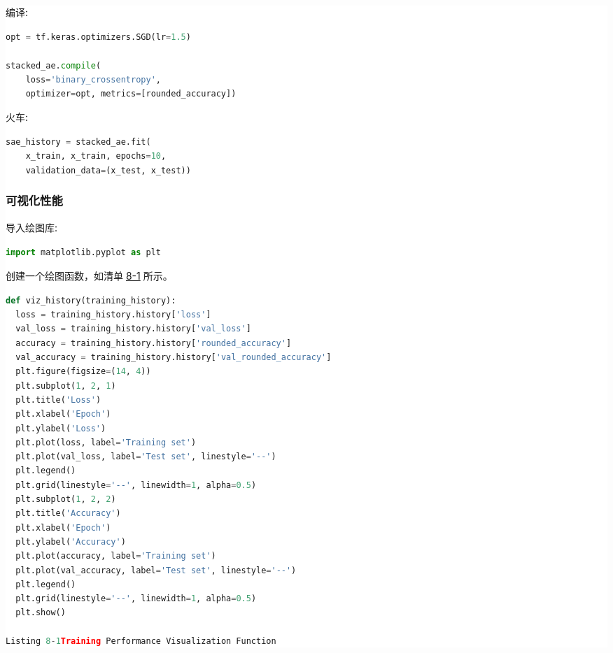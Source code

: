 编译:

```py
opt = tf.keras.optimizers.SGD(lr=1.5)

stacked_ae.compile(
    loss='binary_crossentropy',
    optimizer=opt, metrics=[rounded_accuracy])

```

火车:

```py
sae_history = stacked_ae.fit(
    x_train, x_train, epochs=10,
    validation_data=(x_test, x_test))

```

### 可视化性能

导入绘图库:

```py
import matplotlib.pyplot as plt

```

创建一个绘图函数，如清单 [8-1](#PC15) 所示。

```py
def viz_history(training_history):
  loss = training_history.history['loss']
  val_loss = training_history.history['val_loss']
  accuracy = training_history.history['rounded_accuracy']
  val_accuracy = training_history.history['val_rounded_accuracy']
  plt.figure(figsize=(14, 4))
  plt.subplot(1, 2, 1)
  plt.title('Loss')
  plt.xlabel('Epoch')
  plt.ylabel('Loss')
  plt.plot(loss, label='Training set')
  plt.plot(val_loss, label='Test set', linestyle='--')
  plt.legend()
  plt.grid(linestyle='--', linewidth=1, alpha=0.5)
  plt.subplot(1, 2, 2)
  plt.title('Accuracy')
  plt.xlabel('Epoch')
  plt.ylabel('Accuracy')
  plt.plot(accuracy, label='Training set')
  plt.plot(val_accuracy, label='Test set', linestyle='--')
  plt.legend()
  plt.grid(linestyle='--', linewidth=1, alpha=0.5)
  plt.show()

Listing 8-1Training Performance Visualization Function

```
